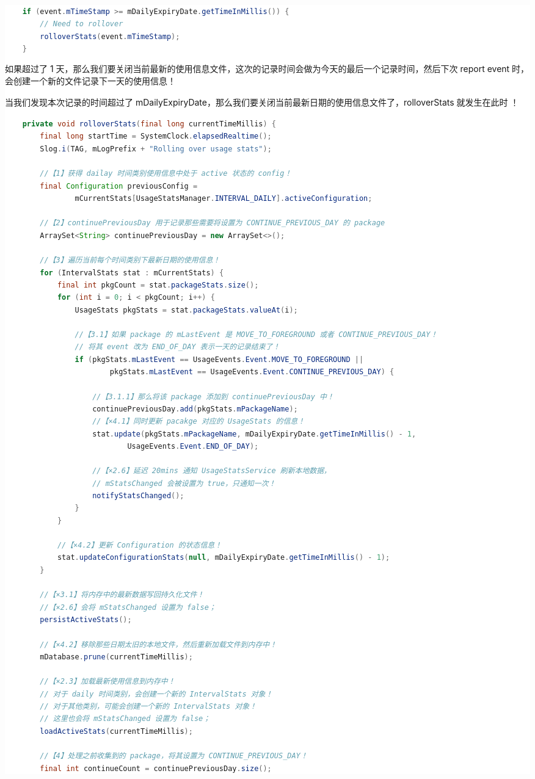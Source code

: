 ```java
    if (event.mTimeStamp >= mDailyExpiryDate.getTimeInMillis()) {
        // Need to rollover
        rolloverStats(event.mTimeStamp);
    }
```

如果超过了 1 天，那么我们要关闭当前最新的使用信息文件，这次的记录时间会做为今天的最后一个记录时间，然后下次 report event 时，会创建一个新的文件记录下一天的使用信息！

当我们发现本次记录的时间超过了 mDailyExpiryDate，那么我们要关闭当前最新日期的使用信息文件了，rolloverStats 就发生在此时 ！

```java
    private void rolloverStats(final long currentTimeMillis) {
        final long startTime = SystemClock.elapsedRealtime();
        Slog.i(TAG, mLogPrefix + "Rolling over usage stats");
        
        //【1】获得 dailay 时间类别使用信息中处于 active 状态的 config！ 
        final Configuration previousConfig =
                mCurrentStats[UsageStatsManager.INTERVAL_DAILY].activeConfiguration;
        
        //【2】continuePreviousDay 用于记录那些需要将设置为 CONTINUE_PREVIOUS_DAY 的 package
        ArraySet<String> continuePreviousDay = new ArraySet<>();

        //【3】遍历当前每个时间类别下最新日期的使用信息！
        for (IntervalStats stat : mCurrentStats) {
            final int pkgCount = stat.packageStats.size();
            for (int i = 0; i < pkgCount; i++) {
                UsageStats pkgStats = stat.packageStats.valueAt(i);

                //【3.1】如果 package 的 mLastEvent 是 MOVE_TO_FOREGROUND 或者 CONTINUE_PREVIOUS_DAY！
                // 将其 event 改为 END_OF_DAY 表示一天的记录结束了！
                if (pkgStats.mLastEvent == UsageEvents.Event.MOVE_TO_FOREGROUND ||
                        pkgStats.mLastEvent == UsageEvents.Event.CONTINUE_PREVIOUS_DAY) {

                    //【3.1.1】那么将该 package 添加到 continuePreviousDay 中！
                    continuePreviousDay.add(pkgStats.mPackageName);
                    //【×4.1】同时更新 pacakge 对应的 UsageStats 的信息！
                    stat.update(pkgStats.mPackageName, mDailyExpiryDate.getTimeInMillis() - 1,
                            UsageEvents.Event.END_OF_DAY);

                    //【×2.6】延迟 20mins 通知 UsageStatsService 刷新本地数据，
                    // mStatsChanged 会被设置为 true，只通知一次！
                    notifyStatsChanged();
                }
            }

            //【×4.2】更新 Configuration 的状态信息！
            stat.updateConfigurationStats(null, mDailyExpiryDate.getTimeInMillis() - 1);
        }
        
        //【×3.1】将内存中的最新数据写回持久化文件！
        //【×2.6】会将 mStatsChanged 设置为 false；
        persistActiveStats();
        
        //【×4.2】移除那些日期太旧的本地文件，然后重新加载文件到内存中！
        mDatabase.prune(currentTimeMillis);
        
        //【×2.3】加载最新使用信息到内存中！
        // 对于 daily 时间类别，会创建一个新的 IntervalStats 对象！
        // 对于其他类别，可能会创建一个新的 IntervalStats 对象！
        // 这里也会将 mStatsChanged 设置为 false；
        loadActiveStats(currentTimeMillis);

        //【4】处理之前收集到的 package，将其设置为 CONTINUE_PREVIOUS_DAY！
        final int continueCount = continuePreviousDay.size();
```